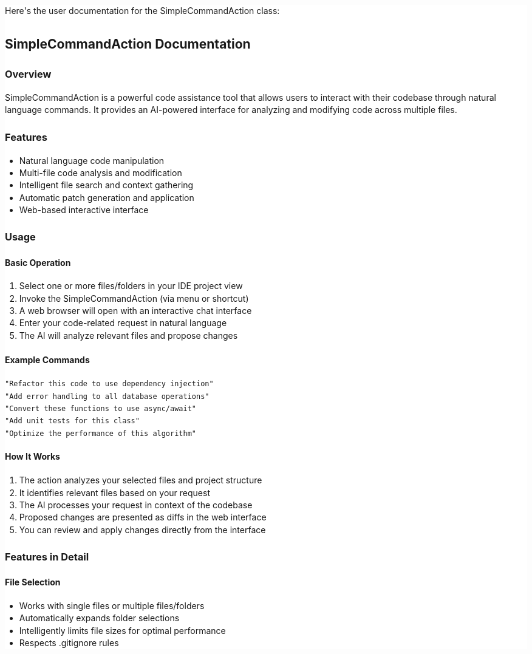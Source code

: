 Here's the user documentation for the SimpleCommandAction class:


## SimpleCommandAction Documentation


### Overview
SimpleCommandAction is a powerful code assistance tool that allows users to interact with their codebase through natural language commands. It provides an AI-powered interface for analyzing and modifying code across multiple files.


### Features
- Natural language code manipulation
- Multi-file code analysis and modification
- Intelligent file search and context gathering
- Automatic patch generation and application
- Web-based interactive interface


### Usage


#### Basic Operation
1. Select one or more files/folders in your IDE project view
2. Invoke the SimpleCommandAction (via menu or shortcut)
3. A web browser will open with an interactive chat interface
4. Enter your code-related request in natural language
5. The AI will analyze relevant files and propose changes


#### Example Commands
```
"Refactor this code to use dependency injection"
"Add error handling to all database operations"
"Convert these functions to use async/await"
"Add unit tests for this class"
"Optimize the performance of this algorithm"
```


#### How It Works
1. The action analyzes your selected files and project structure
2. It identifies relevant files based on your request
3. The AI processes your request in context of the codebase
4. Proposed changes are presented as diffs in the web interface
5. You can review and apply changes directly from the interface


### Features in Detail


#### File Selection
- Works with single files or multiple files/folders
- Automatically expands folder selections
- Intelligently limits file sizes for optimal performance
- Respects .gitignore rules
